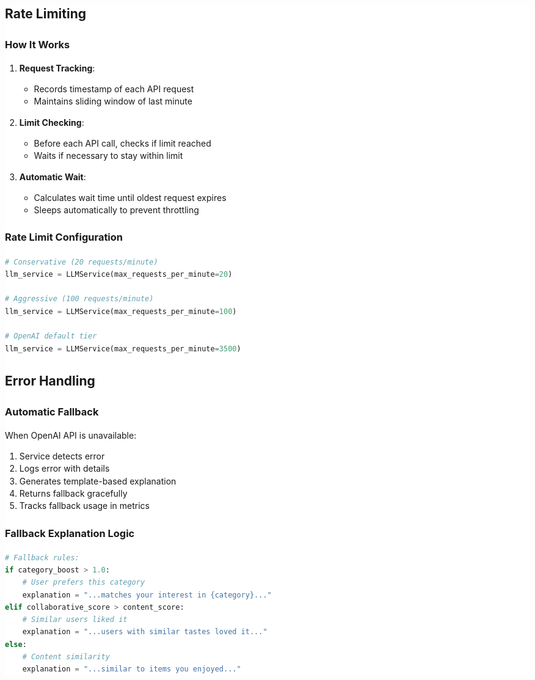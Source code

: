 ## Rate Limiting

### How It Works

1. **Request Tracking**:
   - Records timestamp of each API request
   - Maintains sliding window of last minute

2. **Limit Checking**:
   - Before each API call, checks if limit reached
   - Waits if necessary to stay within limit

3. **Automatic Wait**:
   - Calculates wait time until oldest request expires
   - Sleeps automatically to prevent throttling

### Rate Limit Configuration

```python
# Conservative (20 requests/minute)
llm_service = LLMService(max_requests_per_minute=20)

# Aggressive (100 requests/minute)
llm_service = LLMService(max_requests_per_minute=100)

# OpenAI default tier
llm_service = LLMService(max_requests_per_minute=3500)
```

## Error Handling

### Automatic Fallback

When OpenAI API is unavailable:
1. Service detects error
2. Logs error with details
3. Generates template-based explanation
4. Returns fallback gracefully
5. Tracks fallback usage in metrics

### Fallback Explanation Logic

```python
# Fallback rules:
if category_boost > 1.0:
    # User prefers this category
    explanation = "...matches your interest in {category}..."
elif collaborative_score > content_score:
    # Similar users liked it
    explanation = "...users with similar tastes loved it..."
else:
    # Content similarity
    explanation = "...similar to items you enjoyed..."
```
